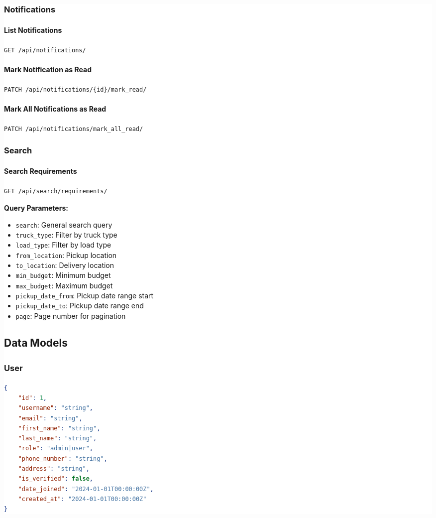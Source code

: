 ### Notifications

#### List Notifications
```http
GET /api/notifications/
```

#### Mark Notification as Read
```http
PATCH /api/notifications/{id}/mark_read/
```

#### Mark All Notifications as Read
```http
PATCH /api/notifications/mark_all_read/
```

### Search

#### Search Requirements
```http
GET /api/search/requirements/
```
**Query Parameters:**
- `search`: General search query
- `truck_type`: Filter by truck type
- `load_type`: Filter by load type
- `from_location`: Pickup location
- `to_location`: Delivery location
- `min_budget`: Minimum budget
- `max_budget`: Maximum budget
- `pickup_date_from`: Pickup date range start
- `pickup_date_to`: Pickup date range end
- `page`: Page number for pagination

## Data Models

### User
```json
{
    "id": 1,
    "username": "string",
    "email": "string",
    "first_name": "string",
    "last_name": "string",
    "role": "admin|user",
    "phone_number": "string",
    "address": "string",
    "is_verified": false,
    "date_joined": "2024-01-01T00:00:00Z",
    "created_at": "2024-01-01T00:00:00Z"
}
```
